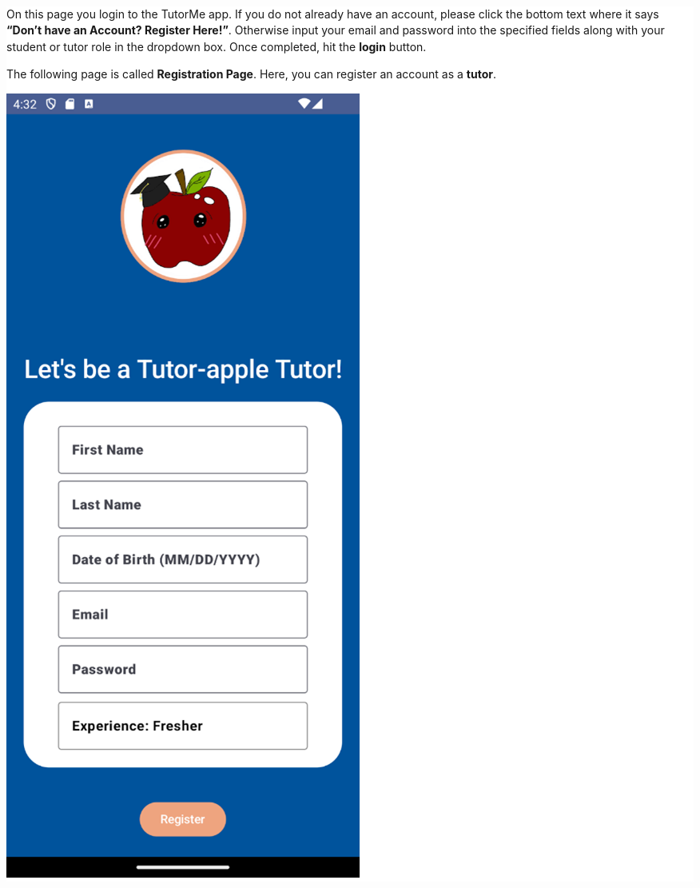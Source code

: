 On this page you login to the TutorMe app. If you do not already have an account, please click the bottom text where it says **“Don’t have an Account? Register Here!”**. Otherwise input your email and password into the specified fields along with your student or tutor role in the dropdown box. Once completed, hit the **login** button.

The following page is called **Registration Page**. Here, you can register an account as a **tutor**.

![](TutorApp395Project/imgmd/t-registrationPage.png)
